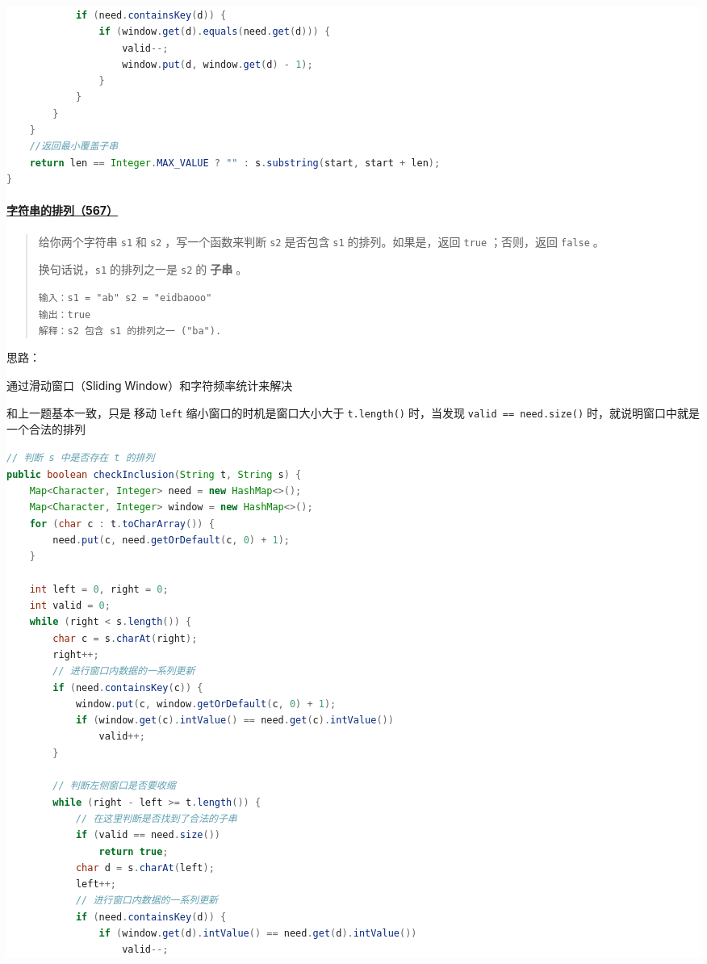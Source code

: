 ```java
            if (need.containsKey(d)) {
                if (window.get(d).equals(need.get(d))) {
                    valid--;
                    window.put(d, window.get(d) - 1);
                }
            }
        }
    }
    //返回最小覆盖子串
    return len == Integer.MAX_VALUE ? "" : s.substring(start, start + len);
}
```



#### [字符串的排列（567）](https://leetcode.cn/problems/permutation-in-string/description/)

> 给你两个字符串 `s1` 和 `s2` ，写一个函数来判断 `s2` 是否包含 `s1` 的排列。如果是，返回 `true` ；否则，返回 `false` 。
>
> 换句话说，`s1` 的排列之一是 `s2` 的 **子串** 。
>
> ```
> 输入：s1 = "ab" s2 = "eidbaooo"
> 输出：true
> 解释：s2 包含 s1 的排列之一 ("ba").
> ```

思路：

通过滑动窗口（Sliding Window）和字符频率统计来解决

和上一题基本一致，只是 移动 `left` 缩小窗口的时机是窗口大小大于 `t.length()` 时，当发现 `valid == need.size()` 时，就说明窗口中就是一个合法的排列

```java
// 判断 s 中是否存在 t 的排列
public boolean checkInclusion(String t, String s) {
    Map<Character, Integer> need = new HashMap<>();
    Map<Character, Integer> window = new HashMap<>();
    for (char c : t.toCharArray()) {
        need.put(c, need.getOrDefault(c, 0) + 1);
    }

    int left = 0, right = 0;
    int valid = 0;
    while (right < s.length()) {
        char c = s.charAt(right);
        right++;
        // 进行窗口内数据的一系列更新
        if (need.containsKey(c)) {
            window.put(c, window.getOrDefault(c, 0) + 1);
            if (window.get(c).intValue() == need.get(c).intValue())
                valid++;
        }

        // 判断左侧窗口是否要收缩
        while (right - left >= t.length()) {
            // 在这里判断是否找到了合法的子串
            if (valid == need.size())
                return true;
            char d = s.charAt(left);
            left++;
            // 进行窗口内数据的一系列更新
            if (need.containsKey(d)) {
                if (window.get(d).intValue() == need.get(d).intValue())
                    valid--;
```